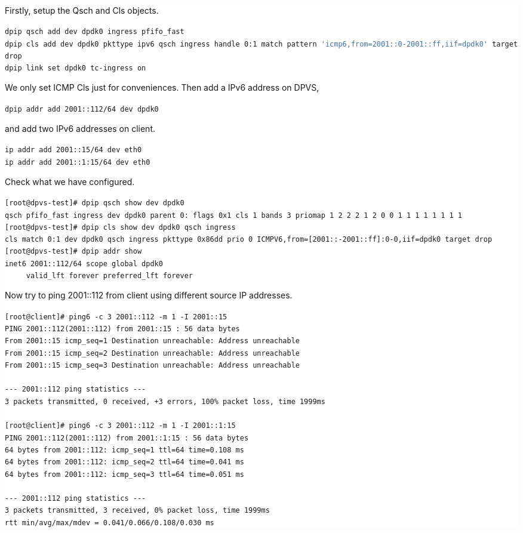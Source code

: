 Firstly, setup the Qsch and Cls objects.

```bash
dpip qsch add dev dpdk0 ingress pfifo_fast
dpip cls add dev dpdk0 pkttype ipv6 qsch ingress handle 0:1 match pattern 'icmp6,from=2001::0-2001::ff,iif=dpdk0' target drop
dpip link set dpdk0 tc-ingress on
```

We only set ICMP Cls just for conveniences. Then add a IPv6 address on DPVS,

```bash
dpip addr add 2001::112/64 dev dpdk0
```

and add two IPv6 addresses on client.

```bash
ip addr add 2001::15/64 dev eth0
ip addr add 2001::1:15/64 dev eth0
```

Check what we have configured.

```
[root@dpvs-test]# dpip qsch show dev dpdk0
qsch pfifo_fast ingress dev dpdk0 parent 0: flags 0x1 cls 1 bands 3 priomap 1 2 2 2 1 2 0 0 1 1 1 1 1 1 1 1
[root@dpvs-test]# dpip cls show dev dpdk0 qsch ingress
cls match 0:1 dev dpdk0 qsch ingress pkttype 0x86dd prio 0 ICMPV6,from=[2001::-2001::ff]:0-0,iif=dpdk0 target drop
[root@dpvs-test]# dpip addr show
inet6 2001::112/64 scope global dpdk0
     valid_lft forever preferred_lft forever
```

Now try to ping 2001::112 from client using different source IP addresses.

```
[root@client]# ping6 -c 3 2001::112 -m 1 -I 2001::15
PING 2001::112(2001::112) from 2001::15 : 56 data bytes
From 2001::15 icmp_seq=1 Destination unreachable: Address unreachable
From 2001::15 icmp_seq=2 Destination unreachable: Address unreachable
From 2001::15 icmp_seq=3 Destination unreachable: Address unreachable

--- 2001::112 ping statistics ---
3 packets transmitted, 0 received, +3 errors, 100% packet loss, time 1999ms

[root@client]# ping6 -c 3 2001::112 -m 1 -I 2001::1:15
PING 2001::112(2001::112) from 2001::1:15 : 56 data bytes
64 bytes from 2001::112: icmp_seq=1 ttl=64 time=0.108 ms
64 bytes from 2001::112: icmp_seq=2 ttl=64 time=0.041 ms
64 bytes from 2001::112: icmp_seq=3 ttl=64 time=0.051 ms

--- 2001::112 ping statistics ---
3 packets transmitted, 3 received, 0% packet loss, time 1999ms
rtt min/avg/max/mdev = 0.041/0.066/0.108/0.030 ms
```
